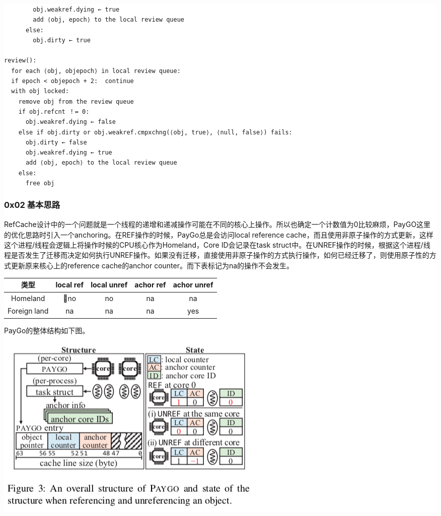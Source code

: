 ```
        obj.weakref.dying ← true
        add ⟨obj, epoch⟩ to the local review queue
      else:
        obj.dirty ← true
    
review():
  for each ⟨obj, objepoch⟩ in local review queue:
  if epoch < objepoch + 2:  continue 
  with obj locked:
    remove obj from the review queue 
    if obj.refcnt ！= 0:
      obj.weakref.dying ← false
    else if obj.dirty or obj.weakref.cmpxchng(⟨obj, true⟩, ⟨null, false⟩) fails:
      obj.dirty ← false 
      obj.weakref.dying ← true
      add ⟨obj, epoch⟩ to the local review queue
    else:
      free obj
```

### 0x02 基本思路

 RefCache设计中的一个问题就是一个线程的递增和递减操作可能在不同的核心上操作。所以也确定一个计数值为0比较麻烦，PayGO这里的优化思路时引入一个anchoring。在REF操作的时候，PayGo总是会访问local reference cache，而且使用非原子操作的方式更新，这样这个进程/线程会逻辑上将操作时候的CPU核心作为Homeland，Core ID会记录在task struct中。在UNREF操作的时候，根据这个进程/线程是否发生了迁移而决定如何执行UNREF操作。如果没有迁移，直接使用非原子操作的方式执行操作，如何已经迁移了，则使用原子性的方式更新原来核心上的reference cache的anchor counter。而下表标记为na的操作不会发生。

|     类型     | local ref | local unref | achor ref | achor unref |
| :----------: | :-------: | :---------: | :-------: | :---------: |
|   Homeland   |    􏰀no    |     no      |    na     |     na      |
| Foreign land |    na     |     na      |    na     |     yes     |

 PayGo的整体结构如下图。

![](/assets/images/paygo-basic.png)
